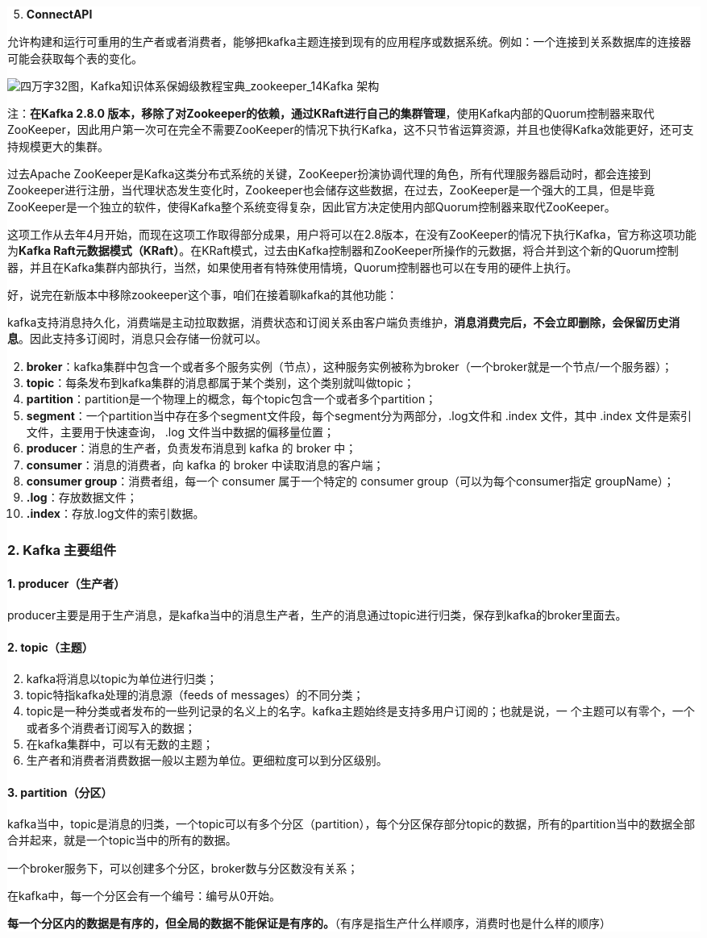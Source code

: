 5.  **ConnectAPI**

允许构建和运行可重用的生产者或者消费者，能够把kafka主题连接到现有的应用程序或数据系统。例如：一个连接到关系数据库的连接器可能会获取每个表的变化。

![四万字32图，Kafka知识体系保姆级教程宝典_zookeeper_14](https://s6.51cto.com/images/blog/202110/27142004_6178ef94901a731266.png "Kafka 架构")Kafka 架构

注：**在Kafka 2.8.0 版本，移除了对Zookeeper的依赖，通过KRaft进行自己的集群管理**，使用Kafka内部的Quorum控制器来取代ZooKeeper，因此用户第一次可在完全不需要ZooKeeper的情况下执行Kafka，这不只节省运算资源，并且也使得Kafka效能更好，还可支持规模更大的集群。

过去Apache ZooKeeper是Kafka这类分布式系统的关键，ZooKeeper扮演协调代理的角色，所有代理服务器启动时，都会连接到Zookeeper进行注册，当代理状态发生变化时，Zookeeper也会储存这些数据，在过去，ZooKeeper是一个强大的工具，但是毕竟ZooKeeper是一个独立的软件，使得Kafka整个系统变得复杂，因此官方决定使用内部Quorum控制器来取代ZooKeeper。

这项工作从去年4月开始，而现在这项工作取得部分成果，用户将可以在2.8版本，在没有ZooKeeper的情况下执行Kafka，官方称这项功能为**Kafka Raft元数据模式（KRaft）**。在KRaft模式，过去由Kafka控制器和ZooKeeper所操作的元数据，将合并到这个新的Quorum控制器，并且在Kafka集群内部执行，当然，如果使用者有特殊使用情境，Quorum控制器也可以在专用的硬件上执行。

好，说完在新版本中移除zookeeper这个事，咱们在接着聊kafka的其他功能：

kafka支持消息持久化，消费端是主动拉取数据，消费状态和订阅关系由客户端负责维护，**消息消费完后，不会立即删除，会保留历史消息**。因此支持多订阅时，消息只会存储一份就可以。

2.  **broker**：kafka集群中包含一个或者多个服务实例（节点），这种服务实例被称为broker（一个broker就是一个节点/一个服务器）；
3.  **topic**：每条发布到kafka集群的消息都属于某个类别，这个类别就叫做topic；
4.  **partition**：partition是一个物理上的概念，每个topic包含一个或者多个partition；
5.  **segment**：一个partition当中存在多个segment文件段，每个segment分为两部分，.log文件和 .index 文件，其中 .index 文件是索引文件，主要用于快速查询， .log 文件当中数据的偏移量位置；
6.  **producer**：消息的生产者，负责发布消息到 kafka 的 broker 中；
7.  **consumer**：消息的消费者，向 kafka 的 broker 中读取消息的客户端；
8.  **consumer group**：消费者组，每一个 consumer 属于一个特定的 consumer group（可以为每个consumer指定 groupName）；
9.  **.log**：存放数据文件；
10.  **.index**：存放.log文件的索引数据。

### **2\. Kafka 主要组件**

#### 1\. producer（生产者）

producer主要是用于生产消息，是kafka当中的消息生产者，生产的消息通过topic进行归类，保存到kafka的broker里面去。

#### 2\. topic（主题）

2.  kafka将消息以topic为单位进行归类；
3.  topic特指kafka处理的消息源（feeds of messages）的不同分类；
4.  topic是一种分类或者发布的一些列记录的名义上的名字。kafka主题始终是支持多用户订阅的；也就是说，一 个主题可以有零个，一个或者多个消费者订阅写入的数据；
5.  在kafka集群中，可以有无数的主题；
6.  生产者和消费者消费数据一般以主题为单位。更细粒度可以到分区级别。

#### 3\. partition（分区）

kafka当中，topic是消息的归类，一个topic可以有多个分区（partition），每个分区保存部分topic的数据，所有的partition当中的数据全部合并起来，就是一个topic当中的所有的数据。

一个broker服务下，可以创建多个分区，broker数与分区数没有关系；

在kafka中，每一个分区会有一个编号：编号从0开始。

**每一个分区内的数据是有序的，但全局的数据不能保证是有序的。**（有序是指生产什么样顺序，消费时也是什么样的顺序）
